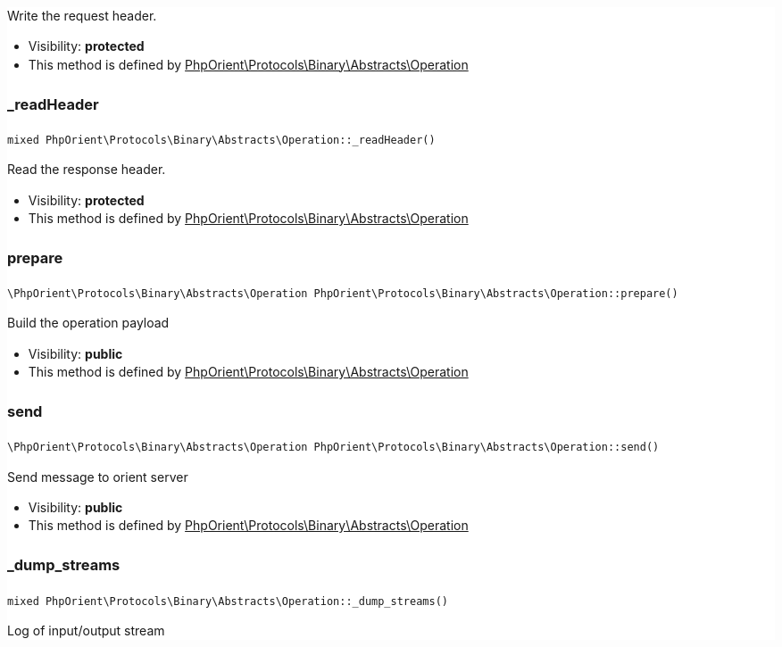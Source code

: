 Write the request header.



* Visibility: **protected**
* This method is defined by [PhpOrient\Protocols\Binary\Abstracts\Operation](PhpOrient-Protocols-Binary-Abstracts-Operation.md)




### _readHeader

    mixed PhpOrient\Protocols\Binary\Abstracts\Operation::_readHeader()

Read the response header.



* Visibility: **protected**
* This method is defined by [PhpOrient\Protocols\Binary\Abstracts\Operation](PhpOrient-Protocols-Binary-Abstracts-Operation.md)




### prepare

    \PhpOrient\Protocols\Binary\Abstracts\Operation PhpOrient\Protocols\Binary\Abstracts\Operation::prepare()

Build the operation payload



* Visibility: **public**
* This method is defined by [PhpOrient\Protocols\Binary\Abstracts\Operation](PhpOrient-Protocols-Binary-Abstracts-Operation.md)




### send

    \PhpOrient\Protocols\Binary\Abstracts\Operation PhpOrient\Protocols\Binary\Abstracts\Operation::send()

Send message to orient server



* Visibility: **public**
* This method is defined by [PhpOrient\Protocols\Binary\Abstracts\Operation](PhpOrient-Protocols-Binary-Abstracts-Operation.md)




### _dump_streams

    mixed PhpOrient\Protocols\Binary\Abstracts\Operation::_dump_streams()

Log of input/output stream

